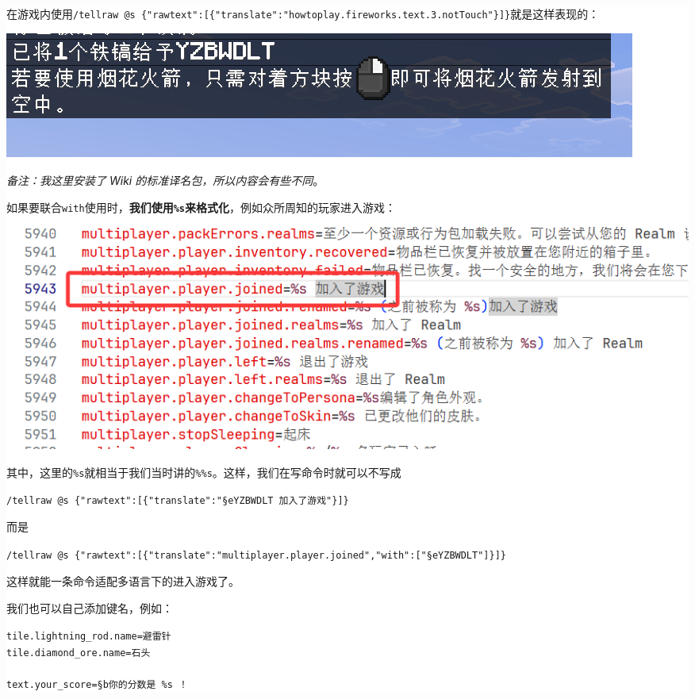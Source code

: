 在游戏内使用`/tellraw @s {"rawtext":[{"translate":"howtoplay.fireworks.text.3.notTouch"}]}`就是这样表现的：

![command_2](./img/c4_translations/command_2.png)  

*备注：我这里安装了 Wiki 的标准译名包，所以内容会有些不同*。

如果要联合`with`使用时，**我们使用`%s`来格式化**，例如众所周知的玩家进入游戏：

![command_3](./img/c4_translations/command_3.png)  

其中，这里的`%s`就相当于我们当时讲的`%%s`。这样，我们在写命令时就可以不写成

```text
/tellraw @s {"rawtext":[{"translate":"§eYZBWDLT 加入了游戏"}]}
```

而是

```text
/tellraw @s {"rawtext":[{"translate":"multiplayer.player.joined","with":["§eYZBWDLT"]}]}
```

这样就能一条命令适配多语言下的进入游戏了。

我们也可以自己添加键名，例如：

```mclanguage text="zh_CN.lang" {4}
tile.lightning_rod.name=避雷针
tile.diamond_ore.name=石头

text.your_score=§b你的分数是 %s ！

```
